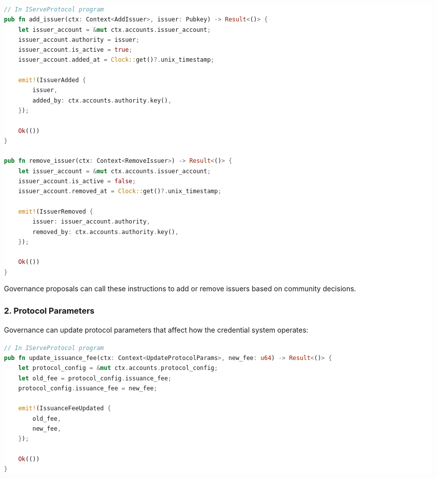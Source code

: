 ```rust
// In IServeProtocol program
pub fn add_issuer(ctx: Context<AddIssuer>, issuer: Pubkey) -> Result<()> {
    let issuer_account = &mut ctx.accounts.issuer_account;
    issuer_account.authority = issuer;
    issuer_account.is_active = true;
    issuer_account.added_at = Clock::get()?.unix_timestamp;
    
    emit!(IssuerAdded {
        issuer,
        added_by: ctx.accounts.authority.key(),
    });
    
    Ok(())
}

pub fn remove_issuer(ctx: Context<RemoveIssuer>) -> Result<()> {
    let issuer_account = &mut ctx.accounts.issuer_account;
    issuer_account.is_active = false;
    issuer_account.removed_at = Clock::get()?.unix_timestamp;
    
    emit!(IssuerRemoved {
        issuer: issuer_account.authority,
        removed_by: ctx.accounts.authority.key(),
    });
    
    Ok(())
}
```

Governance proposals can call these instructions to add or remove issuers based on community decisions.

### 2. Protocol Parameters

Governance can update protocol parameters that affect how the credential system operates:

```rust
// In IServeProtocol program
pub fn update_issuance_fee(ctx: Context<UpdateProtocolParams>, new_fee: u64) -> Result<()> {
    let protocol_config = &mut ctx.accounts.protocol_config;
    let old_fee = protocol_config.issuance_fee;
    protocol_config.issuance_fee = new_fee;
    
    emit!(IssuanceFeeUpdated {
        old_fee,
        new_fee,
    });
    
    Ok(())
}
```
